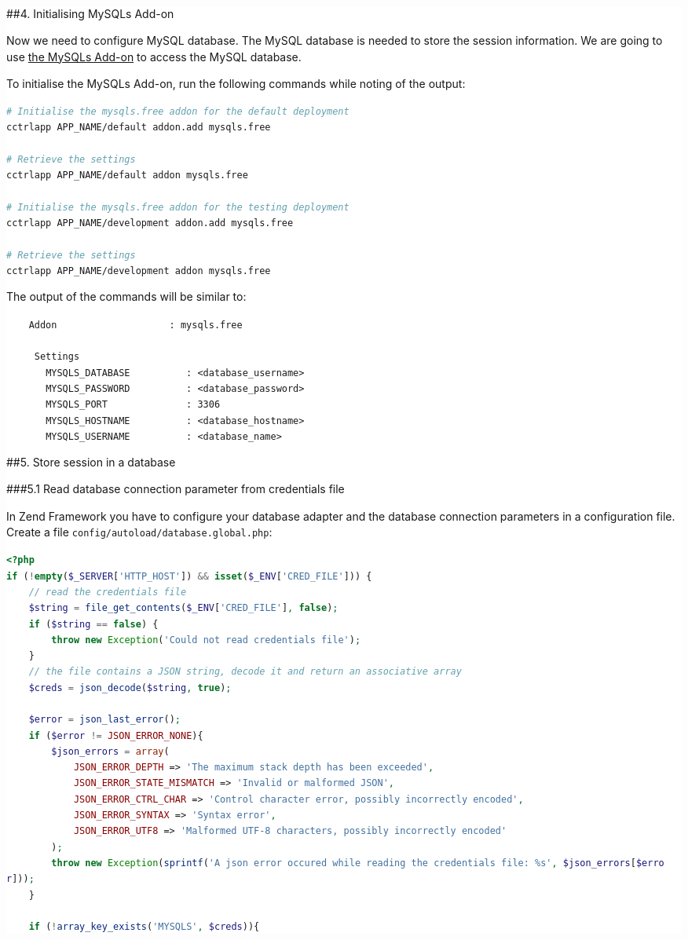 ##4. Initialising MySQLs Add-on

Now we need to configure MySQL database. The MySQL database is needed to store the session information.
We are going to use [the MySQLs Add-on](https://www.cloudcontrol.com/dev-center/Add-on%20Documentation/Data%20Storage/MySQLs) to access the MySQL database.

To initialise the MySQLs Add-on, run the following commands while noting of the output:
~~~bash
# Initialise the mysqls.free addon for the default deployment
cctrlapp APP_NAME/default addon.add mysqls.free

# Retrieve the settings
cctrlapp APP_NAME/default addon mysqls.free

# Initialise the mysqls.free addon for the testing deployment
cctrlapp APP_NAME/development addon.add mysqls.free

# Retrieve the settings
cctrlapp APP_NAME/development addon mysqls.free
~~~

The output of the commands will be similar to:
~~~
    Addon                    : mysqls.free

     Settings
       MYSQLS_DATABASE          : <database_username>
       MYSQLS_PASSWORD          : <database_password>
       MYSQLS_PORT              : 3306
       MYSQLS_HOSTNAME          : <database_hostname>
       MYSQLS_USERNAME          : <database_name>
~~~

##5. Store session in a database

###5.1 Read database connection parameter from credentials file

In Zend Framework you have to configure your database adapter and the database connection parameters in a configuration file.
Create a file `config/autoload/database.global.php`:
~~~php
<?php
if (!empty($_SERVER['HTTP_HOST']) && isset($_ENV['CRED_FILE'])) {
    // read the credentials file
    $string = file_get_contents($_ENV['CRED_FILE'], false);
    if ($string == false) {
        throw new Exception('Could not read credentials file');
    }
    // the file contains a JSON string, decode it and return an associative array
    $creds = json_decode($string, true);

    $error = json_last_error();
    if ($error != JSON_ERROR_NONE){
        $json_errors = array(
            JSON_ERROR_DEPTH => 'The maximum stack depth has been exceeded',
            JSON_ERROR_STATE_MISMATCH => 'Invalid or malformed JSON',
            JSON_ERROR_CTRL_CHAR => 'Control character error, possibly incorrectly encoded',
            JSON_ERROR_SYNTAX => 'Syntax error',
            JSON_ERROR_UTF8 => 'Malformed UTF-8 characters, possibly incorrectly encoded'
        );
        throw new Exception(sprintf('A json error occured while reading the credentials file: %s', $json_errors[$error]));
    }

    if (!array_key_exists('MYSQLS', $creds)){
~~~